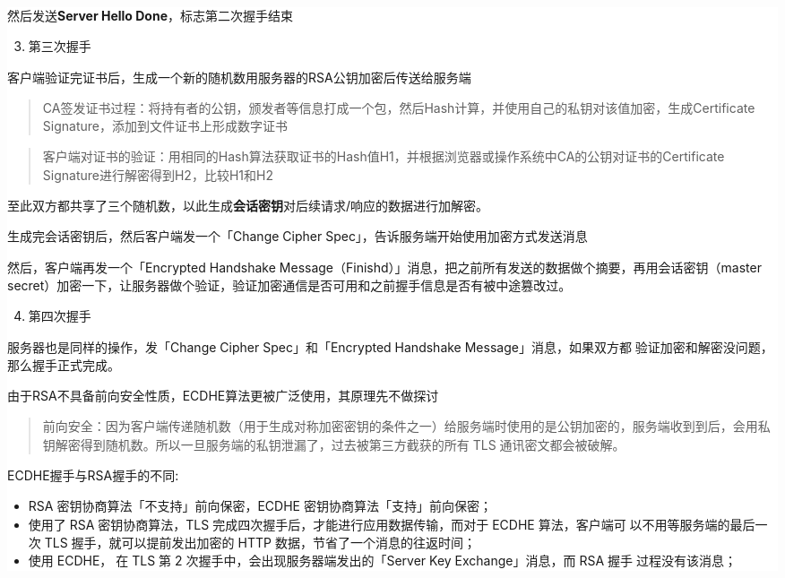 然后发送**Server Hello Done**，标志第二次握手结束

3. 第三次握手

客户端验证完证书后，生成一个新的随机数用服务器的RSA公钥加密后传送给服务端

>CA签发证书过程：将持有者的公钥，颁发者等信息打成一个包，然后Hash计算，并使用自己的私钥对该值加密，生成Certificate Signature，添加到文件证书上形成数字证书

>客户端对证书的验证：用相同的Hash算法获取证书的Hash值H1，并根据浏览器或操作系统中CA的公钥对证书的Certificate Signature进行解密得到H2，比较H1和H2

至此双方都共享了三个随机数，以此生成**会话密钥**对后续请求/响应的数据进行加解密。

⽣成完会话密钥后，然后客户端发⼀个「Change Cipher Spec」，告诉服务端开始使⽤加密⽅式发送消息

然后，客户端再发⼀个「Encrypted Handshake Message（Finishd）」消息，把之前所有发送的数据做个摘要，再⽤会话密钥（master secret）加密⼀下，让服务器做个验证，验证加密通信是否可⽤和之前握⼿信息是否有被中途篡改过。

4. 第四次握手

服务器也是同样的操作，发「Change Cipher Spec」和「Encrypted Handshake Message」消息，如果双⽅都
验证加密和解密没问题，那么握⼿正式完成。

由于RSA不具备前向安全性质，ECDHE算法更被广泛使用，其原理先不做探讨
>前向安全：因为客户端传递随机数（⽤于⽣成对称加密密钥的条件之⼀）给服务端时使⽤的是公钥加密的，服务端收到到后，会⽤私钥解密得到随机数。所以⼀旦服务端的私钥泄漏了，过去被第三⽅截获的所有 TLS 通讯密⽂都会被破解。

ECDHE握手与RSA握手的不同:

* RSA 密钥协商算法「不⽀持」前向保密，ECDHE 密钥协商算法「⽀持」前向保密；
* 使⽤了 RSA 密钥协商算法，TLS 完成四次握⼿后，才能进⾏应⽤数据传输，⽽对于 ECDHE 算法，客户端可
以不⽤等服务端的最后⼀次 TLS 握⼿，就可以提前发出加密的 HTTP 数据，节省了⼀个消息的往返时间；
* 使⽤ ECDHE， 在 TLS 第 2 次握⼿中，会出现服务器端发出的「Server Key Exchange」消息，⽽ RSA 握⼿
过程没有该消息；

